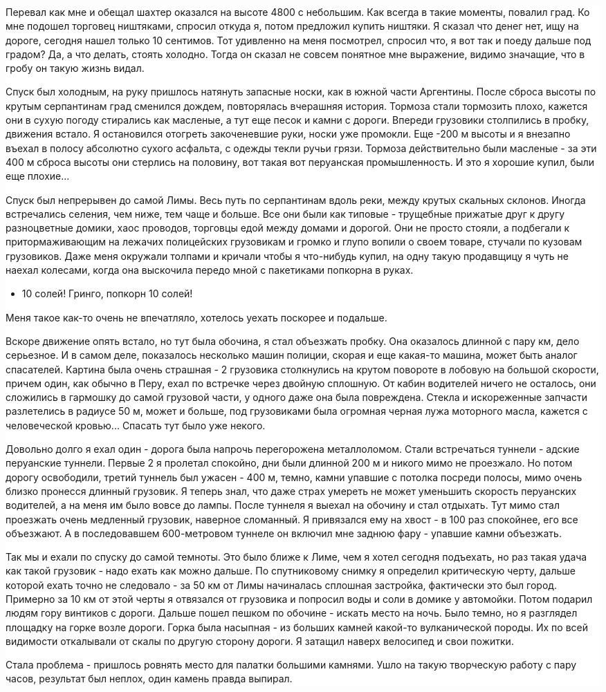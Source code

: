 Перевал как мне и обещал шахтер оказался на высоте 4800 с небольшим. Как всегда в такие моменты, повалил град. Ко мне подошел торговец ништяками, спросил откуда я, потом предложил купить ништяки. Я сказал что денег нет, ищу на дороге, сегодня нашел только 10 сентимов. Тот удивленно на меня посмотрел, спросил что, я вот так и поеду дальше под градом? Да, а что делать, стоять холодно. Тогда он сказал не совсем понятное мне выражение, видимо значащие, что в гробу он такую жизнь видал.

Спуск был холодным, на руку пришлось натянуть запасные носки, как в южной части Аргентины. После сброса высоты по крутым серпантинам град сменился дождем, повторялась вчерашняя история. Тормоза стали тормозить плохо, кажется они в сухую погоду стирались как масленые, а тут еще песок и камни с дороги. Впереди грузовики столпились в пробку, движения встало. Я остановился отогреть закоченевшие руки, носки уже промокли. Еще -200 м высоты и я внезапно въехал в полосу абсолютно сухого асфальта, с одежды текли ручьи грязи. Тормоза действительно были масленые - за эти 400 м сброса высоты они стерлись на половину, вот такая вот перуанская промышленность. И это я хорошие купил, были еще плохие...

Спуск был непрерывен до самой Лимы. Весь путь по серпантинам вдоль реки, между крутых скальных склонов. Иногда встречались селения, чем ниже, тем чаще и больше. Все они были как типовые - трущебные прижатые друг к другу разноцветные домики, хаос проводов, торговцы едой между домами и дорогой. Они не просто стояли, а подбегали к притормаживающим на лежачих полицейских грузовикам и громко и глупо вопили о своем товаре, стучали по кузовам грузовиков. Даже меня окружали толпами и кричали чтобы я что-нибудь купил, на одну такую продавщицу я чуть не наехал колесами, когда она выскочила передо мной с пакетиками попкорна в руках. 

- 10 солей! Гринго, попкорн 10 солей!

Меня такое как-то очень не впечатляло, хотелось уехать поскорее и подальше.

Вскоре движение опять встало, но тут была обочина, я стал объезжать пробку. Она оказалось длинной с пару км, дело серьезное. И в самом деле, показалось несколько машин полиции, скорая и еще какая-то машина, может быть аналог спасателей. Картина была очень страшная - 2 грузовика столкнулись на крутом повороте в лобовую на большой скорости, причем один, как обычно в Перу, ехал по встречке через двойную сплошную. От кабин водителей ничего не осталось, они сложились в гармошку до самой грузовой части, у одного даже она была повреждена. Стекла и искореженные запчасти разлетелись в радиусе 50 м, может и больше, под грузовиками была огромная черная лужа моторного масла, кажется с человеческой кровью... Спасать тут было уже некого.

Довольно долго я ехал один - дорога была напрочь перегорожена металлоломом. Стали встречаться туннели - адские перуанские туннели. Первые 2 я пролетал спокойно, дни были длинной 200 м и никого мимо не проезжало. Но потом дорогу освободили, третий туннель был ужасен - 400 м, темно, камни упавшие с потолка посреди полосы, мимо очень близко пронесся длинный грузовик. Я теперь знал, что даже страх умереть не может уменьшить скорость перуанских водителей, а на меня им было вовсе до лампы. После туннеля я выехал на обочину и стал отдыхать. Тут мимо стал проезжать очень медленный грузовик, наверное сломанный. Я привязался ему на хвост - в 100 раз спокойнее, его все объезжают. А в последовавшем 600-метровом туннеле он включил мне заднюю фару - упавшие камни объезжать. 

Так мы и ехали по спуску до самой темноты. Это было ближе к Лиме, чем я хотел сегодня подъехать, но раз такая удача как такой грузовик - надо ехать как можно дальше. По спутниковому снимку я определил критическую черту, дальше которой ехать точно не следовало - за 50 км от Лимы начиналась сплошная застройка, фактически это был город. Примерно за 10 км от этой черты я отвязался от грузовика и попросил воды и соли в домике у автомойки. Потом подарил людям гору винтиков с дороги. Дальше пошел пешком по обочине - искать место на ночь. Было темно, но я разглядел площадку на горке возле дороги. Горка была насыпная - из больших камней какой-то вулканической породы. Их по всей видимости откалывали от скалы по другую сторону дороги. Я затащил наверх велосипед и свои пожитки.

Стала проблема - пришлось ровнять место для палатки большими камнями. Ушло на такую творческую работу с пару часов, результат был неплох, один камень правда выпирал.

